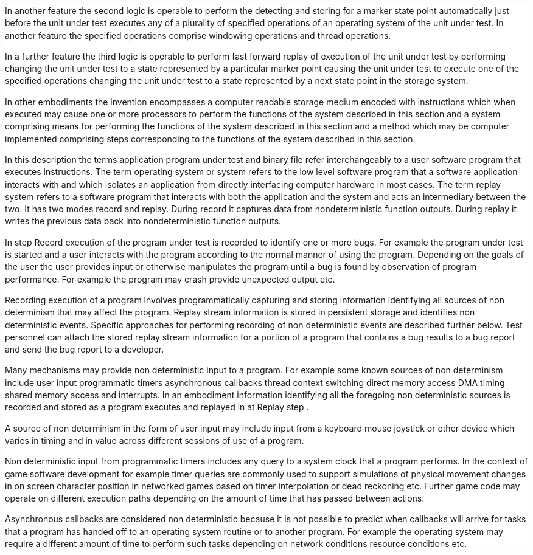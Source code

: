 In another feature the second logic is operable to perform the detecting and storing for a marker state point automatically just before the unit under test executes any of a plurality of specified operations of an operating system of the unit under test. In another feature the specified operations comprise windowing operations and thread operations.

In a further feature the third logic is operable to perform fast forward replay of execution of the unit under test by performing changing the unit under test to a state represented by a particular marker point causing the unit under test to execute one of the specified operations changing the unit under test to a state represented by a next state point in the storage system.

In other embodiments the invention encompasses a computer readable storage medium encoded with instructions which when executed may cause one or more processors to perform the functions of the system described in this section and a system comprising means for performing the functions of the system described in this section and a method which may be computer implemented comprising steps corresponding to the functions of the system described in this section.

In this description the terms application program under test and binary file refer interchangeably to a user software program that executes instructions. The term operating system or system refers to the low level software program that a software application interacts with and which isolates an application from directly interfacing computer hardware in most cases. The term replay system refers to a software program that interacts with both the application and the system and acts an intermediary between the two. It has two modes record and replay. During record it captures data from nondeterministic function outputs. During replay it writes the previous data back into nondeterministic function outputs.

In step Record execution of the program under test is recorded to identify one or more bugs. For example the program under test is started and a user interacts with the program according to the normal manner of using the program. Depending on the goals of the user the user provides input or otherwise manipulates the program until a bug is found by observation of program performance. For example the program may crash provide unexpected output etc.

Recording execution of a program involves programmatically capturing and storing information identifying all sources of non determinism that may affect the program. Replay stream information is stored in persistent storage and identifies non deterministic events. Specific approaches for performing recording of non deterministic events are described further below. Test personnel can attach the stored replay stream information for a portion of a program that contains a bug results to a bug report and send the bug report to a developer.

Many mechanisms may provide non deterministic input to a program. For example some known sources of non determinism include user input programmatic timers asynchronous callbacks thread context switching direct memory access DMA timing shared memory access and interrupts. In an embodiment information identifying all the foregoing non deterministic sources is recorded and stored as a program executes and replayed in at Replay step .

A source of non determinism in the form of user input may include input from a keyboard mouse joystick or other device which varies in timing and in value across different sessions of use of a program.

Non deterministic input from programmatic timers includes any query to a system clock that a program performs. In the context of game software development for example timer queries are commonly used to support simulations of physical movement changes in on screen character position in networked games based on timer interpolation or dead reckoning etc. Further game code may operate on different execution paths depending on the amount of time that has passed between actions.

Asynchronous callbacks are considered non deterministic because it is not possible to predict when callbacks will arrive for tasks that a program has handed off to an operating system routine or to another program. For example the operating system may require a different amount of time to perform such tasks depending on network conditions resource conditions etc.
